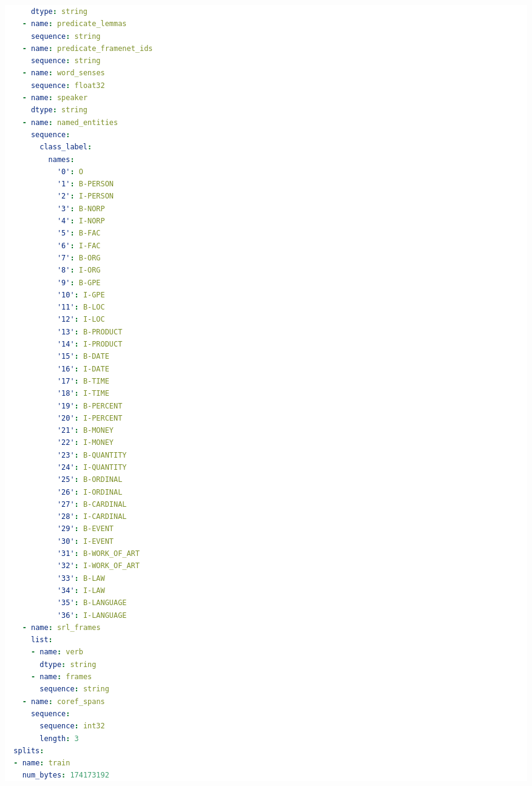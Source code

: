 ```yaml
      dtype: string
    - name: predicate_lemmas
      sequence: string
    - name: predicate_framenet_ids
      sequence: string
    - name: word_senses
      sequence: float32
    - name: speaker
      dtype: string
    - name: named_entities
      sequence:
        class_label:
          names:
            '0': O
            '1': B-PERSON
            '2': I-PERSON
            '3': B-NORP
            '4': I-NORP
            '5': B-FAC
            '6': I-FAC
            '7': B-ORG
            '8': I-ORG
            '9': B-GPE
            '10': I-GPE
            '11': B-LOC
            '12': I-LOC
            '13': B-PRODUCT
            '14': I-PRODUCT
            '15': B-DATE
            '16': I-DATE
            '17': B-TIME
            '18': I-TIME
            '19': B-PERCENT
            '20': I-PERCENT
            '21': B-MONEY
            '22': I-MONEY
            '23': B-QUANTITY
            '24': I-QUANTITY
            '25': B-ORDINAL
            '26': I-ORDINAL
            '27': B-CARDINAL
            '28': I-CARDINAL
            '29': B-EVENT
            '30': I-EVENT
            '31': B-WORK_OF_ART
            '32': I-WORK_OF_ART
            '33': B-LAW
            '34': I-LAW
            '35': B-LANGUAGE
            '36': I-LANGUAGE
    - name: srl_frames
      list:
      - name: verb
        dtype: string
      - name: frames
        sequence: string
    - name: coref_spans
      sequence:
        sequence: int32
        length: 3
  splits:
  - name: train
    num_bytes: 174173192
```